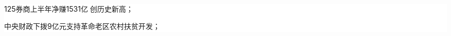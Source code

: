 


























    
125券商上半年净赚1531亿 创历史新高；






























    
中央财政下拨9亿元支持革命老区农村扶贫开发；





























